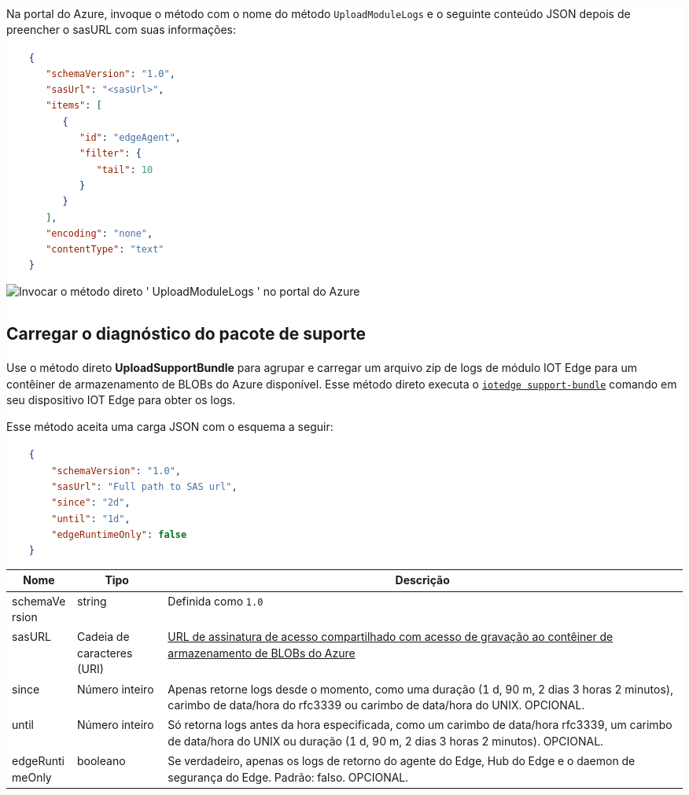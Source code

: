 Na portal do Azure, invoque o método com o nome do método `UploadModuleLogs` e o seguinte conteúdo JSON depois de preencher o sasURL com suas informações:

```json
    {
       "schemaVersion": "1.0",
       "sasUrl": "<sasUrl>",
       "items": [
          {
             "id": "edgeAgent",
             "filter": {
                "tail": 10
             }
          }
       ],
       "encoding": "none",
       "contentType": "text"
    }
```

![Invocar o método direto ' UploadModuleLogs ' no portal do Azure](./media/how-to-retrieve-iot-edge-logs/invoke-upload-module-logs.png)

## <a name="upload-support-bundle-diagnostics"></a>Carregar o diagnóstico do pacote de suporte

Use o método direto **UploadSupportBundle** para agrupar e carregar um arquivo zip de logs de módulo IOT Edge para um contêiner de armazenamento de BLOBs do Azure disponível. Esse método direto executa o [`iotedge support-bundle`](./troubleshoot.md#gather-debug-information-with-support-bundle-command) comando em seu dispositivo IOT Edge para obter os logs.

Esse método aceita uma carga JSON com o esquema a seguir:

```json
    {
        "schemaVersion": "1.0",
        "sasUrl": "Full path to SAS url",
        "since": "2d",
        "until": "1d",
        "edgeRuntimeOnly": false
    }
```

| Nome | Tipo | Descrição |
|-|-|-|
| schemaVersion | string | Definida como `1.0` |
| sasURL | Cadeia de caracteres (URI) | [URL de assinatura de acesso compartilhado com acesso de gravação ao contêiner de armazenamento de BLOBs do Azure](/archive/blogs/jpsanders/easily-create-a-sas-to-download-a-file-from-azure-storage-using-azure-storage-explorer) |
| since | Número inteiro | Apenas retorne logs desde o momento, como uma duração (1 d, 90 m, 2 dias 3 horas 2 minutos), carimbo de data/hora do rfc3339 ou carimbo de data/hora do UNIX. OPCIONAL. |
| until | Número inteiro | Só retorna logs antes da hora especificada, como um carimbo de data/hora rfc3339, um carimbo de data/hora do UNIX ou duração (1 d, 90 m, 2 dias 3 horas 2 minutos). OPCIONAL. |
| edgeRuntimeOnly | booleano | Se verdadeiro, apenas os logs de retorno do agente do Edge, Hub do Edge e o daemon de segurança do Edge. Padrão: falso.  OPCIONAL. |
